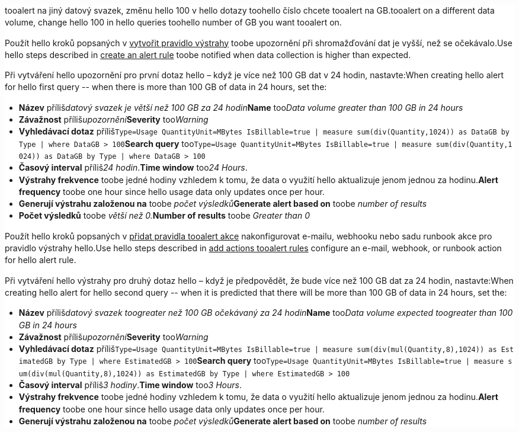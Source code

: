 <span data-ttu-id="b2ca9-147">tooalert na jiný datový svazek, změnu hello 100 v hello dotazy toohello číslo chcete tooalert na GB.</span><span class="sxs-lookup"><span data-stu-id="b2ca9-147">tooalert on a different data volume, change hello 100 in hello queries toohello number of GB you want tooalert on.</span></span>

<span data-ttu-id="b2ca9-148">Použít hello kroků popsaných v [vytvořit pravidlo výstrahy](log-analytics-alerts-creating.md#create-an-alert-rule) toobe upozornění při shromažďování dat je vyšší, než se očekávalo.</span><span class="sxs-lookup"><span data-stu-id="b2ca9-148">Use hello steps described in [create an alert rule](log-analytics-alerts-creating.md#create-an-alert-rule) toobe notified when data collection is higher than expected.</span></span>

<span data-ttu-id="b2ca9-149">Při vytváření hello upozornění pro první dotaz hello – když je více než 100 GB dat v 24 hodin, nastavte:</span><span class="sxs-lookup"><span data-stu-id="b2ca9-149">When creating hello alert for hello first query -- when there is more than 100 GB of data in 24 hours, set the:</span></span>
- <span data-ttu-id="b2ca9-150">**Název** příliš*datový svazek je větší než 100 GB za 24 hodin*</span><span class="sxs-lookup"><span data-stu-id="b2ca9-150">**Name** too*Data volume greater than 100 GB in 24 hours*</span></span>
- <span data-ttu-id="b2ca9-151">**Závažnost** příliš*upozornění*</span><span class="sxs-lookup"><span data-stu-id="b2ca9-151">**Severity** too*Warning*</span></span>
- <span data-ttu-id="b2ca9-152">**Vyhledávací dotaz** příliš`Type=Usage QuantityUnit=MBytes IsBillable=true | measure sum(div(Quantity,1024)) as DataGB by Type | where DataGB > 100`</span><span class="sxs-lookup"><span data-stu-id="b2ca9-152">**Search query** too`Type=Usage QuantityUnit=MBytes IsBillable=true | measure sum(div(Quantity,1024)) as DataGB by Type | where DataGB > 100`</span></span>
- <span data-ttu-id="b2ca9-153">**Časový interval** příliš*24 hodin*.</span><span class="sxs-lookup"><span data-stu-id="b2ca9-153">**Time window** too*24 Hours*.</span></span>
- <span data-ttu-id="b2ca9-154">**Výstrahy frekvence** toobe jedné hodiny vzhledem k tomu, že data o využití hello aktualizuje jenom jednou za hodinu.</span><span class="sxs-lookup"><span data-stu-id="b2ca9-154">**Alert frequency** toobe one hour since hello usage data only updates once per hour.</span></span>
- <span data-ttu-id="b2ca9-155">**Generují výstrahu založenou na** toobe *počet výsledků*</span><span class="sxs-lookup"><span data-stu-id="b2ca9-155">**Generate alert based on** toobe *number of results*</span></span>
- <span data-ttu-id="b2ca9-156">**Počet výsledků** toobe *větší než 0.*</span><span class="sxs-lookup"><span data-stu-id="b2ca9-156">**Number of results** toobe *Greater than 0*</span></span>

<span data-ttu-id="b2ca9-157">Použít hello kroků popsaných v [přidat pravidla tooalert akce](log-analytics-alerts-actions.md) nakonfigurovat e-mailu, webhooku nebo sadu runbook akce pro pravidlo výstrahy hello.</span><span class="sxs-lookup"><span data-stu-id="b2ca9-157">Use hello steps described in [add actions tooalert rules](log-analytics-alerts-actions.md) configure an e-mail, webhook, or runbook action for hello alert rule.</span></span>

<span data-ttu-id="b2ca9-158">Při vytváření hello výstrahy pro druhý dotaz hello – když je předpovědět, že bude více než 100 GB dat za 24 hodin, nastavte:</span><span class="sxs-lookup"><span data-stu-id="b2ca9-158">When creating hello alert for hello second query -- when it is predicted that there will be more than 100 GB of data in 24 hours, set the:</span></span>
- <span data-ttu-id="b2ca9-159">**Název** příliš*datový svazek toogreater než 100 GB očekávaný za 24 hodin*</span><span class="sxs-lookup"><span data-stu-id="b2ca9-159">**Name** too*Data volume expected toogreater than 100 GB in 24 hours*</span></span>
- <span data-ttu-id="b2ca9-160">**Závažnost** příliš*upozornění*</span><span class="sxs-lookup"><span data-stu-id="b2ca9-160">**Severity** too*Warning*</span></span>
- <span data-ttu-id="b2ca9-161">**Vyhledávací dotaz** příliš`Type=Usage QuantityUnit=MBytes IsBillable=true | measure sum(div(mul(Quantity,8),1024)) as EstimatedGB by Type | where EstimatedGB > 100`</span><span class="sxs-lookup"><span data-stu-id="b2ca9-161">**Search query** too`Type=Usage QuantityUnit=MBytes IsBillable=true | measure sum(div(mul(Quantity,8),1024)) as EstimatedGB by Type | where EstimatedGB > 100`</span></span>
- <span data-ttu-id="b2ca9-162">**Časový interval** příliš*3 hodiny*.</span><span class="sxs-lookup"><span data-stu-id="b2ca9-162">**Time window** too*3 Hours*.</span></span>
- <span data-ttu-id="b2ca9-163">**Výstrahy frekvence** toobe jedné hodiny vzhledem k tomu, že data o využití hello aktualizuje jenom jednou za hodinu.</span><span class="sxs-lookup"><span data-stu-id="b2ca9-163">**Alert frequency** toobe one hour since hello usage data only updates once per hour.</span></span>
- <span data-ttu-id="b2ca9-164">**Generují výstrahu založenou na** toobe *počet výsledků*</span><span class="sxs-lookup"><span data-stu-id="b2ca9-164">**Generate alert based on** toobe *number of results*</span></span>